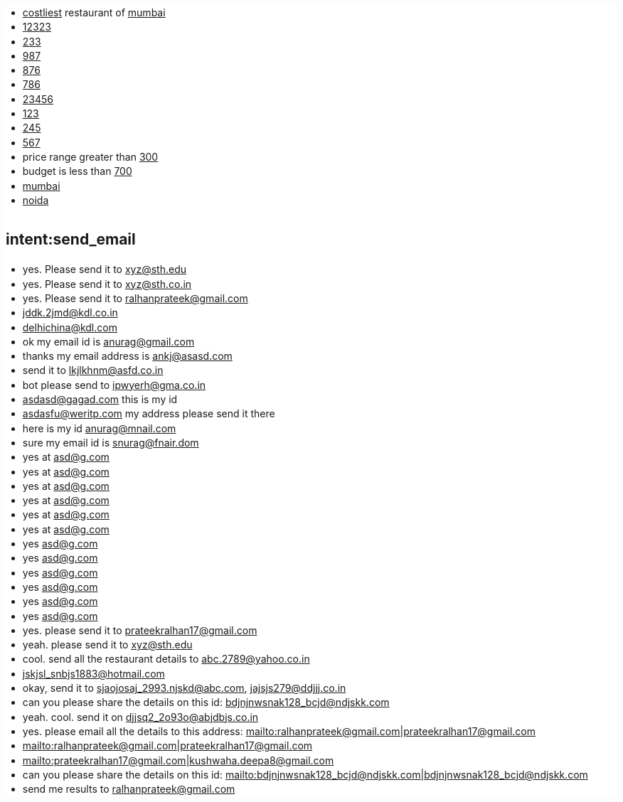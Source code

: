 - [costliest](budget:701) restaurant of [mumbai](location)
- [12323](budget)
- [233](budget)
- [987](budget)
- [876](budget)
- [786](budget)
- [23456](budget)
- [123](budget)
- [245](budget)
- [567](budget)
- price range greater than [300](budget)
- budget is less than [700](budget)
- [mumbai](location)
- [noida](location)

## intent:send_email
- yes. Please send it to [xyz@sth.edu](email)
- yes. Please send it to [xyz@sth.co.in](email)
- yes. Please send it to [ralhanprateek@gmail.com](email)
- [jddk.2jmd@kdl.co.in](email)
- [delhichina@kdl.com](email)
- ok my email id is [anurag@gmail.com](email)
- thanks my email address is [ankj@asasd.com](email)
- send it to [lkjlkhnm@asfd.co.in](email)
- bot please send to [ipwyerh@gma.co.in](email)
- [asdasd@gagad.com](email) this is my id
- [asdasfu@weritp.com](email) my address please send it there
- here is my id [anurag@mnail.com](email)
- sure my email id is [snurag@fnair.dom](email)
- yes at [asd@g.com](email)
- yes at [asd@g.com](email)
- yes at [asd@g.com](email)
- yes at [asd@g.com](email)
- yes at [asd@g.com](email)
- yes at [asd@g.com](email)
- yes [asd@g.com](email)
- yes [asd@g.com](email)
- yes [asd@g.com](email)
- yes [asd@g.com](email)
- yes [asd@g.com](email)
- yes [asd@g.com](email)
- yes. please send it to [prateekralhan17@gmail.com](email)
- yeah. please send it to [xyz@sth.edu](email)
- cool. send all the restaurant details to [abc.2789@yahoo.co.in](email)
- [jskjsl_snbjs1883@hotmail.com](email)
- okay, send it to [sjaojosaj_2993.njskd@abc.com](email), [jajsjs279@ddjjj.co.in](email)
- can you please share the details on this id: [bdjnjnwsnak128_bcjd@ndjskk.com](email)
- yeah. cool. send it on [djjsq2_2o93o@abjdbjs.co.in](email)
- yes. please email all the details to this address: [<mailto:ralhanprateek@gmail.com|prateekralhan17@gmail.com>](email)
- [<mailto:ralhanprateek@gmail.com|prateekralhan17@gmail.com>](email)
- [<mailto:prateekralhan17@gmail.com|kushwaha.deepa8@gmail.com>](email)
- can you please share the details on this id: [<mailto:bdjnjnwsnak128_bcjd@ndjskk.com|bdjnjnwsnak128_bcjd@ndjskk.com>](email)
- send me results to [ralhanprateek@gmail.com](email)
